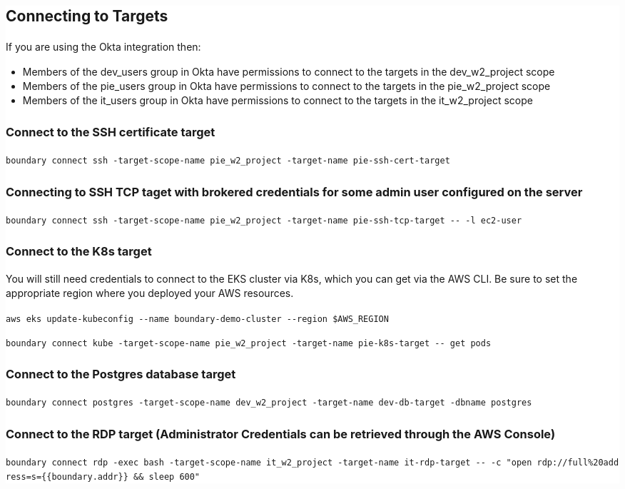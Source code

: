 ## Connecting to Targets
If you are using the Okta integration then:
- Members of the dev_users group in Okta have permissions to connect to the targets in the dev_w2_project scope
- Members of the pie_users group in Okta have permissions to connect to the targets in the pie_w2_project scope
- Members of the it_users group in Okta have permissions to connect to the targets in the it_w2_project scope

### Connect to the SSH certificate target
`boundary connect ssh -target-scope-name pie_w2_project -target-name pie-ssh-cert-target`

### Connecting to SSH TCP taget with brokered credentials for some admin user configured on the server
`boundary connect ssh -target-scope-name pie_w2_project -target-name pie-ssh-tcp-target -- -l ec2-user`

### Connect to the K8s target
You will still need credentials to connect to the EKS cluster via K8s, which you can get via the AWS CLI.  Be sure to set the appropriate region where you deployed your AWS resources.

`aws eks update-kubeconfig --name boundary-demo-cluster --region $AWS_REGION`

`boundary connect kube -target-scope-name pie_w2_project -target-name pie-k8s-target -- get pods`

### Connect to the Postgres database target
`boundary connect postgres -target-scope-name dev_w2_project -target-name dev-db-target -dbname postgres`

### Connect to the RDP target (Administrator Credentials can be retrieved through the AWS Console)
`boundary connect rdp -exec bash -target-scope-name it_w2_project -target-name it-rdp-target -- -c "open rdp://full%20address=s={{boundary.addr}} && sleep 600"`
